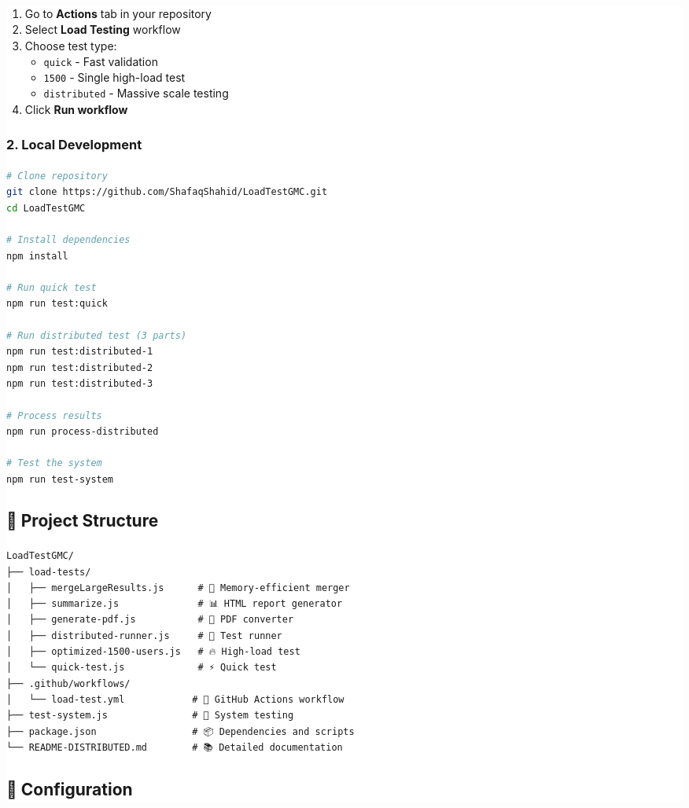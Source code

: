 1. Go to **Actions** tab in your repository
2. Select **Load Testing** workflow
3. Choose test type:
   - `quick` - Fast validation
   - `1500` - Single high-load test
   - `distributed` - Massive scale testing
4. Click **Run workflow**

### 2. **Local Development**

```bash
# Clone repository
git clone https://github.com/ShafaqShahid/LoadTestGMC.git
cd LoadTestGMC

# Install dependencies
npm install

# Run quick test
npm run test:quick

# Run distributed test (3 parts)
npm run test:distributed-1
npm run test:distributed-2
npm run test:distributed-3

# Process results
npm run process-distributed

# Test the system
npm run test-system
```

## 📁 Project Structure

```
LoadTestGMC/
├── load-tests/
│   ├── mergeLargeResults.js      # 🧠 Memory-efficient merger
│   ├── summarize.js              # 📊 HTML report generator
│   ├── generate-pdf.js           # 📄 PDF converter
│   ├── distributed-runner.js     # 🚀 Test runner
│   ├── optimized-1500-users.js   # 🔥 High-load test
│   └── quick-test.js             # ⚡ Quick test
├── .github/workflows/
│   └── load-test.yml            # 🔄 GitHub Actions workflow
├── test-system.js               # 🧪 System testing
├── package.json                 # 📦 Dependencies and scripts
└── README-DISTRIBUTED.md        # 📚 Detailed documentation
```

## 🔧 Configuration
